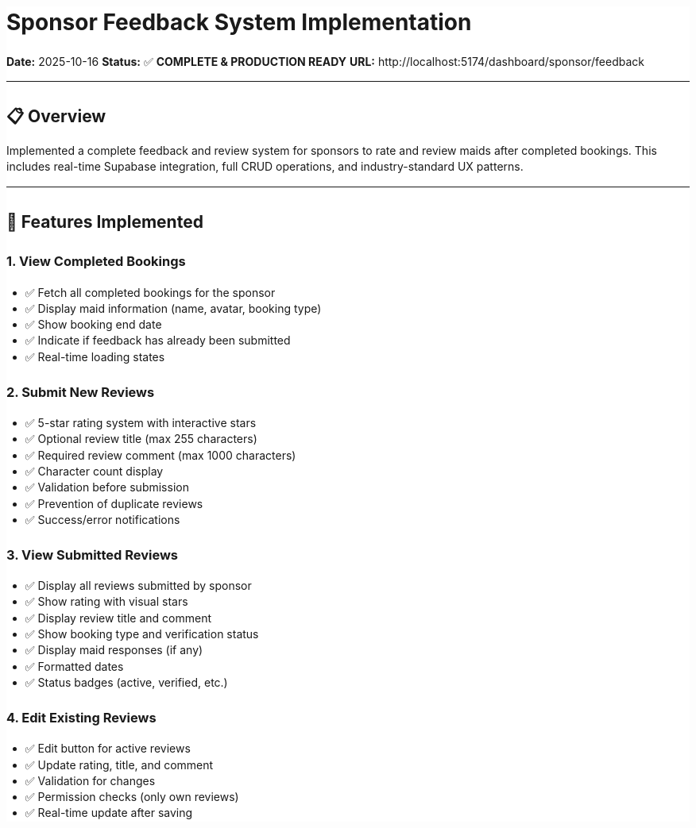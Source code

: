 # Sponsor Feedback System Implementation

**Date:** 2025-10-16
**Status:** ✅ **COMPLETE & PRODUCTION READY**
**URL:** http://localhost:5174/dashboard/sponsor/feedback

---

## 📋 Overview

Implemented a complete feedback and review system for sponsors to rate and review maids after completed bookings. This includes real-time Supabase integration, full CRUD operations, and industry-standard UX patterns.

---

## 🎯 Features Implemented

### 1. **View Completed Bookings**
- ✅ Fetch all completed bookings for the sponsor
- ✅ Display maid information (name, avatar, booking type)
- ✅ Show booking end date
- ✅ Indicate if feedback has already been submitted
- ✅ Real-time loading states

### 2. **Submit New Reviews**
- ✅ 5-star rating system with interactive stars
- ✅ Optional review title (max 255 characters)
- ✅ Required review comment (max 1000 characters)
- ✅ Character count display
- ✅ Validation before submission
- ✅ Prevention of duplicate reviews
- ✅ Success/error notifications

### 3. **View Submitted Reviews**
- ✅ Display all reviews submitted by sponsor
- ✅ Show rating with visual stars
- ✅ Display review title and comment
- ✅ Show booking type and verification status
- ✅ Display maid responses (if any)
- ✅ Formatted dates
- ✅ Status badges (active, verified, etc.)

### 4. **Edit Existing Reviews**
- ✅ Edit button for active reviews
- ✅ Update rating, title, and comment
- ✅ Validation for changes
- ✅ Permission checks (only own reviews)
- ✅ Real-time update after saving
